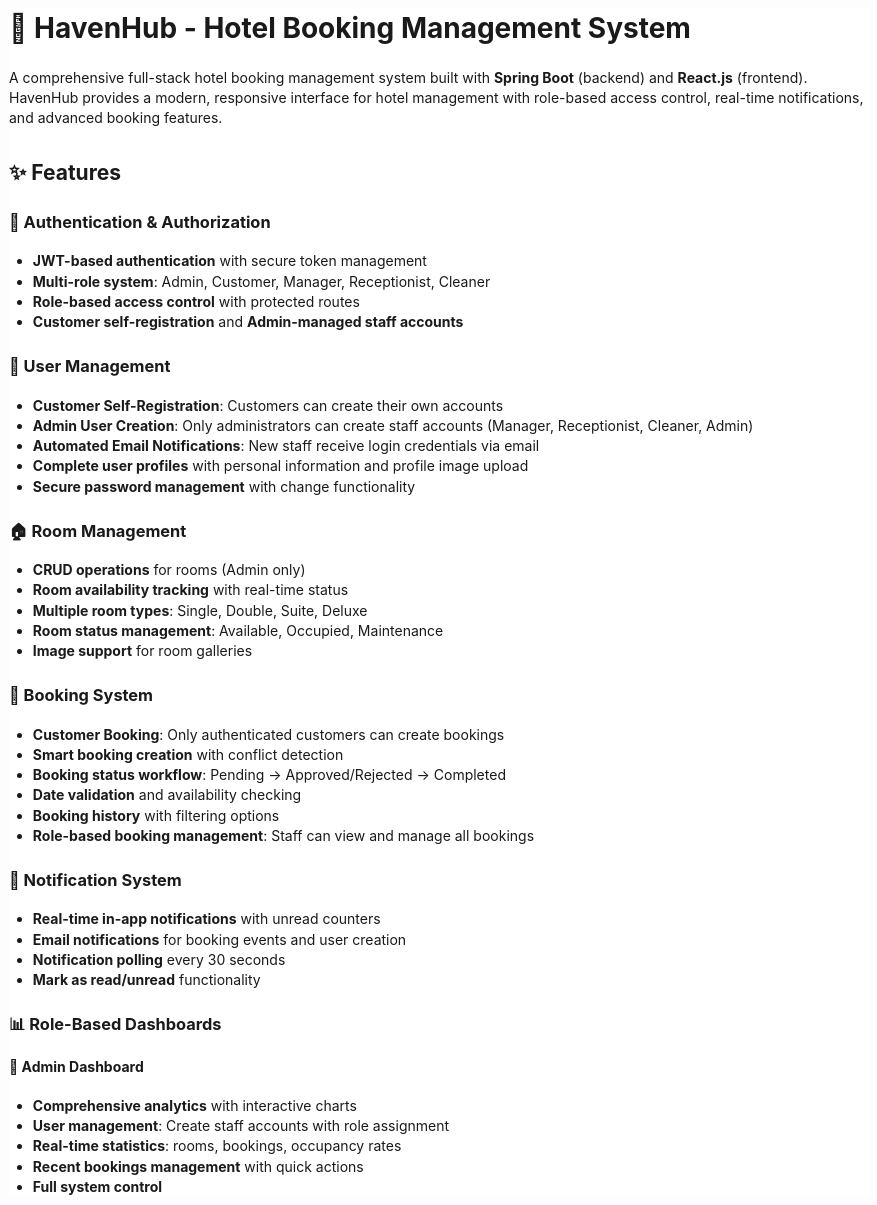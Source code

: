 # 🏨 HavenHub - Hotel Booking Management System

A comprehensive full-stack hotel booking management system built with **Spring Boot** (backend) and **React.js** (frontend). HavenHub provides a modern, responsive interface for hotel management with role-based access control, real-time notifications, and advanced booking features.

## ✨ Features

### 🔐 Authentication & Authorization
- **JWT-based authentication** with secure token management
- **Multi-role system**: Admin, Customer, Manager, Receptionist, Cleaner
- **Role-based access control** with protected routes
- **Customer self-registration** and **Admin-managed staff accounts**

### 👤 User Management
- **Customer Self-Registration**: Customers can create their own accounts
- **Admin User Creation**: Only administrators can create staff accounts (Manager, Receptionist, Cleaner, Admin)
- **Automated Email Notifications**: New staff receive login credentials via email
- **Complete user profiles** with personal information and profile image upload
- **Secure password management** with change functionality

### 🏠 Room Management
- **CRUD operations** for rooms (Admin only)
- **Room availability tracking** with real-time status
- **Multiple room types**: Single, Double, Suite, Deluxe
- **Room status management**: Available, Occupied, Maintenance
- **Image support** for room galleries

### 📅 Booking System
- **Customer Booking**: Only authenticated customers can create bookings
- **Smart booking creation** with conflict detection
- **Booking status workflow**: Pending → Approved/Rejected → Completed
- **Date validation** and availability checking
- **Booking history** with filtering options
- **Role-based booking management**: Staff can view and manage all bookings

### 🔔 Notification System
- **Real-time in-app notifications** with unread counters
- **Email notifications** for booking events and user creation
- **Notification polling** every 30 seconds
- **Mark as read/unread** functionality

### 📊 Role-Based Dashboards

#### 👥 **Admin Dashboard**
- **Comprehensive analytics** with interactive charts
- **User management**: Create staff accounts with role assignment
- **Real-time statistics**: rooms, bookings, occupancy rates
- **Recent bookings management** with quick actions
- **Full system control**
